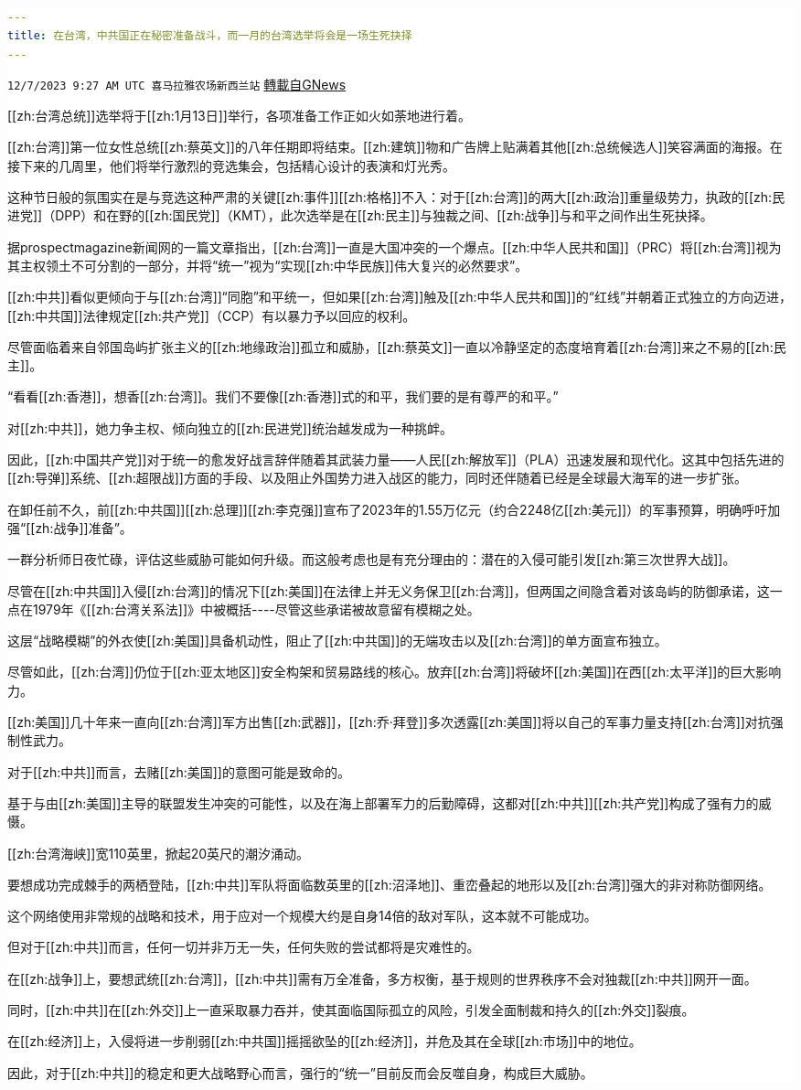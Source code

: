 ```yaml
---
title: 在台湾，中共国正在秘密准备战斗，而一月的台湾选举将会是一场生死抉择
---
```

`12/7/2023 9:27 AM UTC 喜马拉雅农场新西兰站` [轉載自GNews](https://gnews.org/articles/2081699)

[[zh:台湾总统]]选举将于[[zh:1月13日]]举行，各项准备工作正如火如荼地进行着。

[[zh:台湾]]第一位女性总统[[zh:蔡英文]]的八年任期即将结束。[[zh:建筑]]物和广告牌上贴满着其他[[zh:总统候选人]]笑容满面的海报。在接下来的几周里，他们将举行激烈的竞选集会，包括精心设计的表演和灯光秀。

这种节日般的氛围实在是与竞选这种严肃的关键[[zh:事件]][[zh:格格]]不入：对于[[zh:台湾]]的两大[[zh:政治]]重量级势力，执政的[[zh:民进党]]（DPP）和在野的[[zh:国民党]]（KMT），此次选举是在[[zh:民主]]与独裁之间、[[zh:战争]]与和平之间作出生死抉择。

据prospectmagazine新闻网的一篇文章指出，[[zh:台湾]]一直是大国冲突的一个爆点。[[zh:中华人民共和国]]（PRC）将[[zh:台湾]]视为其主权领土不可分割的一部分，并将“统一”视为“实现[[zh:中华民族]]伟大复兴的必然要求”。

[[zh:中共]]看似更倾向于与[[zh:台湾]]“同胞”和平统一，但如果[[zh:台湾]]触及[[zh:中华人民共和国]]的“红线”并朝着正式独立的方向迈进，[[zh:中共国]]法律规定[[zh:共产党]]（CCP）有以暴力予以回应的权利。

尽管面临着来自邻国岛屿扩张主义的[[zh:地缘政治]]孤立和威胁，[[zh:蔡英文]]一直以冷静坚定的态度培育着[[zh:台湾]]来之不易的[[zh:民主]]。

“看看[[zh:香港]]，想香[[zh:台湾]]。我们不要像[[zh:香港]]式的和平，我们要的是有尊严的和平。”

对[[zh:中共]]，她力争主权、倾向独立的[[zh:民进党]]统治越发成为一种挑衅。

因此，[[zh:中国共产党]]对于统一的愈发好战言辞伴随着其武装力量——人民[[zh:解放军]]（PLA）迅速发展和现代化。这其中包括先进的[[zh:导弹]]系统、[[zh:超限战]]方面的手段、以及阻止外国势力进入战区的能力，同时还伴随着已经是全球最大海军的进一步扩张。

在卸任前不久，前[[zh:中共国]][[zh:总理]][[zh:李克强]]宣布了2023年的1.55万亿元（约合2248亿[[zh:美元]]）的军事预算，明确呼吁加强“[[zh:战争]]准备”。

一群分析师日夜忙碌，评估这些威胁可能如何升级。而这般考虑也是有充分理由的：潜在的入侵可能引发[[zh:第三次世界大战]]。

尽管在[[zh:中共国]]入侵[[zh:台湾]]的情况下[[zh:美国]]在法律上并无义务保卫[[zh:台湾]]，但两国之间隐含着对该岛屿的防御承诺，这一点在1979年《[[zh:台湾关系法]]》中被概括\----尽管这些承诺被故意留有模糊之处。

这层“战略模糊”的外衣使[[zh:美国]]具备机动性，阻止了[[zh:中共国]]的无端攻击以及[[zh:台湾]]的单方面宣布独立。

尽管如此，[[zh:台湾]]仍位于[[zh:亚太地区]]安全构架和贸易路线的核心。放弃[[zh:台湾]]将破坏[[zh:美国]]在西[[zh:太平洋]]的巨大影响力。

[[zh:美国]]几十年来一直向[[zh:台湾]]军方出售[[zh:武器]]，[[zh:乔·拜登]]多次透露[[zh:美国]]将以自己的军事力量支持[[zh:台湾]]对抗强制性武力。

对于[[zh:中共]]而言，去赌[[zh:美国]]的意图可能是致命的。

基于与由[[zh:美国]]主导的联盟发生冲突的可能性，以及在海上部署军力的后勤障碍，这都对[[zh:中共]][[zh:共产党]]构成了强有力的威慑。

[[zh:台湾海峡]]宽110英里，掀起20英尺的潮汐涌动。

要想成功完成棘手的两栖登陆，[[zh:中共]]军队将面临数英里的[[zh:沼泽地]]、重峦叠起的地形以及[[zh:台湾]]强大的非对称防御网络。

这个网络使用非常规的战略和技术，用于应对一个规模大约是自身14倍的敌对军队，这本就不可能成功。

但对于[[zh:中共]]而言，任何一切并非万无一失，任何失败的尝试都将是灾难性的。

在[[zh:战争]]上，要想武统[[zh:台湾]]，[[zh:中共]]需有万全准备，多方权衡，基于规则的世界秩序不会对独裁[[zh:中共]]网开一面。

同时，[[zh:中共]]在[[zh:外交]]上一直采取暴力吞并，使其面临国际孤立的风险，引发全面制裁和持久的[[zh:外交]]裂痕。

在[[zh:经济]]上，入侵将进一步削弱[[zh:中共国]]摇摇欲坠的[[zh:经济]]，并危及其在全球[[zh:市场]]中的地位。

因此，对于[[zh:中共]]的稳定和更大战略野心而言，强行的“统一”目前反而会反噬自身，构成巨大威胁。

